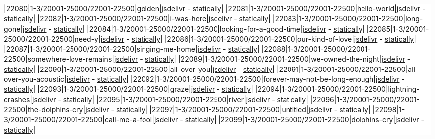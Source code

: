 |22080|1-3/20001-25000/22001-22500|golden|[jsdelivr](https://cdn.jsdelivr.net/gh/dbchord/png-old-c-1280x720_1-3/20001-25000/22001-22500/golden.png) - [statically](https://cdn.statically.io/gh/dbchord/png-old-c-1280x720_1-3/img/20001-25000/22001-22500/golden.png)|
|22081|1-3/20001-25000/22001-22500|hello-world|[jsdelivr](https://cdn.jsdelivr.net/gh/dbchord/png-old-c-1280x720_1-3/20001-25000/22001-22500/hello-world.png) - [statically](https://cdn.statically.io/gh/dbchord/png-old-c-1280x720_1-3/img/20001-25000/22001-22500/hello-world.png)|
|22082|1-3/20001-25000/22001-22500|i-was-here|[jsdelivr](https://cdn.jsdelivr.net/gh/dbchord/png-old-c-1280x720_1-3/20001-25000/22001-22500/i-was-here.png) - [statically](https://cdn.statically.io/gh/dbchord/png-old-c-1280x720_1-3/img/20001-25000/22001-22500/i-was-here.png)|
|22083|1-3/20001-25000/22001-22500|long-gone|[jsdelivr](https://cdn.jsdelivr.net/gh/dbchord/png-old-c-1280x720_1-3/20001-25000/22001-22500/long-gone.png) - [statically](https://cdn.statically.io/gh/dbchord/png-old-c-1280x720_1-3/img/20001-25000/22001-22500/long-gone.png)|
|22084|1-3/20001-25000/22001-22500|looking-for-a-good-time|[jsdelivr](https://cdn.jsdelivr.net/gh/dbchord/png-old-c-1280x720_1-3/20001-25000/22001-22500/looking-for-a-good-time.png) - [statically](https://cdn.statically.io/gh/dbchord/png-old-c-1280x720_1-3/img/20001-25000/22001-22500/looking-for-a-good-time.png)|
|22085|1-3/20001-25000/22001-22500|need-y|[jsdelivr](https://cdn.jsdelivr.net/gh/dbchord/png-old-c-1280x720_1-3/20001-25000/22001-22500/need-y.png) - [statically](https://cdn.statically.io/gh/dbchord/png-old-c-1280x720_1-3/img/20001-25000/22001-22500/need-y.png)|
|22086|1-3/20001-25000/22001-22500|our-kind-of-love|[jsdelivr](https://cdn.jsdelivr.net/gh/dbchord/png-old-c-1280x720_1-3/20001-25000/22001-22500/our-kind-of-love.png) - [statically](https://cdn.statically.io/gh/dbchord/png-old-c-1280x720_1-3/img/20001-25000/22001-22500/our-kind-of-love.png)|
|22087|1-3/20001-25000/22001-22500|singing-me-home|[jsdelivr](https://cdn.jsdelivr.net/gh/dbchord/png-old-c-1280x720_1-3/20001-25000/22001-22500/singing-me-home.png) - [statically](https://cdn.statically.io/gh/dbchord/png-old-c-1280x720_1-3/img/20001-25000/22001-22500/singing-me-home.png)|
|22088|1-3/20001-25000/22001-22500|somewhere-love-remains|[jsdelivr](https://cdn.jsdelivr.net/gh/dbchord/png-old-c-1280x720_1-3/20001-25000/22001-22500/somewhere-love-remains.png) - [statically](https://cdn.statically.io/gh/dbchord/png-old-c-1280x720_1-3/img/20001-25000/22001-22500/somewhere-love-remains.png)|
|22089|1-3/20001-25000/22001-22500|we-owned-the-night|[jsdelivr](https://cdn.jsdelivr.net/gh/dbchord/png-old-c-1280x720_1-3/20001-25000/22001-22500/we-owned-the-night.png) - [statically](https://cdn.statically.io/gh/dbchord/png-old-c-1280x720_1-3/img/20001-25000/22001-22500/we-owned-the-night.png)|
|22090|1-3/20001-25000/22001-22500|all-over-you|[jsdelivr](https://cdn.jsdelivr.net/gh/dbchord/png-old-c-1280x720_1-3/20001-25000/22001-22500/all-over-you.png) - [statically](https://cdn.statically.io/gh/dbchord/png-old-c-1280x720_1-3/img/20001-25000/22001-22500/all-over-you.png)|
|22091|1-3/20001-25000/22001-22500|all-over-you-acoustic|[jsdelivr](https://cdn.jsdelivr.net/gh/dbchord/png-old-c-1280x720_1-3/20001-25000/22001-22500/all-over-you-acoustic.png) - [statically](https://cdn.statically.io/gh/dbchord/png-old-c-1280x720_1-3/img/20001-25000/22001-22500/all-over-you-acoustic.png)|
|22092|1-3/20001-25000/22001-22500|forever-may-not-be-long-enough|[jsdelivr](https://cdn.jsdelivr.net/gh/dbchord/png-old-c-1280x720_1-3/20001-25000/22001-22500/forever-may-not-be-long-enough.png) - [statically](https://cdn.statically.io/gh/dbchord/png-old-c-1280x720_1-3/img/20001-25000/22001-22500/forever-may-not-be-long-enough.png)|
|22093|1-3/20001-25000/22001-22500|graze|[jsdelivr](https://cdn.jsdelivr.net/gh/dbchord/png-old-c-1280x720_1-3/20001-25000/22001-22500/graze.png) - [statically](https://cdn.statically.io/gh/dbchord/png-old-c-1280x720_1-3/img/20001-25000/22001-22500/graze.png)|
|22094|1-3/20001-25000/22001-22500|lightning-crashes|[jsdelivr](https://cdn.jsdelivr.net/gh/dbchord/png-old-c-1280x720_1-3/20001-25000/22001-22500/lightning-crashes.png) - [statically](https://cdn.statically.io/gh/dbchord/png-old-c-1280x720_1-3/img/20001-25000/22001-22500/lightning-crashes.png)|
|22095|1-3/20001-25000/22001-22500|river|[jsdelivr](https://cdn.jsdelivr.net/gh/dbchord/png-old-c-1280x720_1-3/20001-25000/22001-22500/river.png) - [statically](https://cdn.statically.io/gh/dbchord/png-old-c-1280x720_1-3/img/20001-25000/22001-22500/river.png)|
|22096|1-3/20001-25000/22001-22500|the-dolphins-cry|[jsdelivr](https://cdn.jsdelivr.net/gh/dbchord/png-old-c-1280x720_1-3/20001-25000/22001-22500/the-dolphins-cry.png) - [statically](https://cdn.statically.io/gh/dbchord/png-old-c-1280x720_1-3/img/20001-25000/22001-22500/the-dolphins-cry.png)|
|22097|1-3/20001-25000/22001-22500|untitled|[jsdelivr](https://cdn.jsdelivr.net/gh/dbchord/png-old-c-1280x720_1-3/20001-25000/22001-22500/untitled.png) - [statically](https://cdn.statically.io/gh/dbchord/png-old-c-1280x720_1-3/img/20001-25000/22001-22500/untitled.png)|
|22098|1-3/20001-25000/22001-22500|call-me-a-fool|[jsdelivr](https://cdn.jsdelivr.net/gh/dbchord/png-old-c-1280x720_1-3/20001-25000/22001-22500/call-me-a-fool.png) - [statically](https://cdn.statically.io/gh/dbchord/png-old-c-1280x720_1-3/img/20001-25000/22001-22500/call-me-a-fool.png)|
|22099|1-3/20001-25000/22001-22500|dolphins-cry|[jsdelivr](https://cdn.jsdelivr.net/gh/dbchord/png-old-c-1280x720_1-3/20001-25000/22001-22500/dolphins-cry.png) - [statically](https://cdn.statically.io/gh/dbchord/png-old-c-1280x720_1-3/img/20001-25000/22001-22500/dolphins-cry.png)|